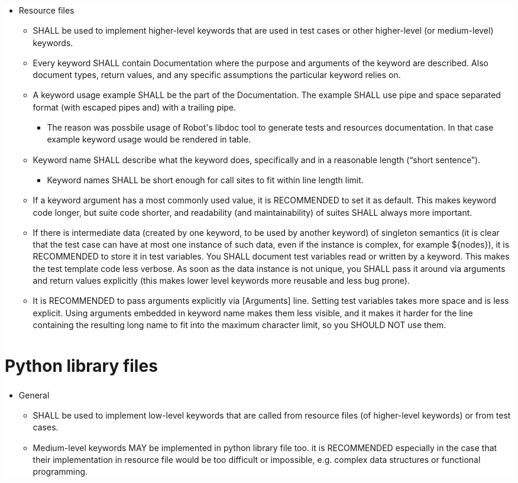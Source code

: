 + Resource files

  + SHALL be used to implement higher-level keywords that are used in test cases
    or other higher-level (or medium-level) keywords.

  + Every keyword SHALL contain Documentation where the purpose and arguments
    of the keyword are described. Also document types, return values,
    and any specific assumptions the particular keyword relies on.

  + A keyword usage example SHALL be the part of the Documentation.
    The example SHALL use pipe and space separated format
    (with escaped pipes and) with a trailing pipe.

    + The reason was possbile usage of Robot's libdoc tool
      to generate tests and resources documentation. In that case
      example keyword usage would be rendered in table.

  + Keyword name SHALL describe what the keyword does,
    specifically and in a reasonable length (“short sentence”).

    + Keyword names SHALL be short enough for call sites
      to fit within line length limit.

  + If a keyword argument has a most commonly used value, it is RECOMMENDED
    to set it as default. This makes keyword code longer,
    but suite code shorter, and readability (and maintainability)
    of suites SHALL always more important.

  + If there is intermediate data (created by one keyword, to be used
    by another keyword) of singleton semantics (it is clear that the test case
    can have at most one instance of such data, even if the instance
    is complex, for example ${nodes}), it is RECOMMENDED to store it
    in test variables. You SHALL document test variables read or written
    by a keyword. This makes the test template code less verbose.
    As soon as the data instance is not unique, you SHALL pass it around
    via arguments and return values explicitly (this makes lower level keywords
    more reusable and less bug prone).

  + It is RECOMMENDED to pass arguments explicitly via [Arguments] line.
    Setting test variables takes more space and is less explicit.
    Using arguments embedded in keyword name makes them less visible,
    and it makes it harder for the line containing the resulting long name
    to fit into the maximum character limit, so you SHOULD NOT use them.

# Python library files

+ General

  + SHALL be used to implement low-level keywords that are called from
    resource files (of higher-level keywords) or from test cases.

  + Medium-level keywords MAY be implemented in python library file too.
    it is RECOMMENDED especially in the case that their implementation
    in resource file would be too difficult or impossible,
    e.g. complex data structures or functional programming.
